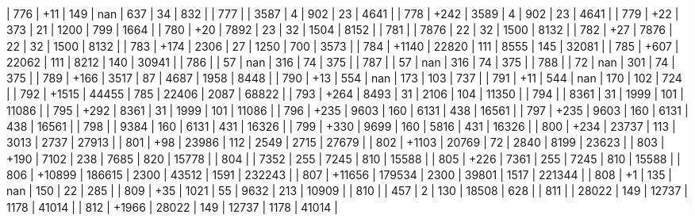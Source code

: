 |  776 |    +11 |      149 |        nan |         637 |       34 |     832 |
|  777 |        |     3587 |          4 |         902 |       23 |    4641 |
|  778 |   +242 |     3589 |          4 |         902 |       23 |    4641 |
|  779 |    +22 |      373 |         21 |        1200 |      799 |    1664 |
|  780 |    +20 |     7892 |         23 |          32 |     1504 |    8152 |
|  781 |        |     7876 |         22 |          32 |     1500 |    8132 |
|  782 |    +27 |     7876 |         22 |          32 |     1500 |    8132 |
|  783 |   +174 |     2306 |         27 |        1250 |      700 |    3573 |
|  784 |  +1140 |    22820 |        111 |        8555 |      145 |   32081 |
|  785 |   +607 |    22062 |        111 |        8212 |      140 |   30941 |
|  786 |        |       57 |        nan |         316 |       74 |     375 |
|  787 |        |       57 |        nan |         316 |       74 |     375 |
|  788 |        |       72 |        nan |         301 |       74 |     375 |
|  789 |   +166 |     3517 |         87 |        4687 |     1958 |    8448 |
|  790 |    +13 |      554 |        nan |         173 |      103 |     737 |
|  791 |    +11 |      544 |        nan |         170 |      102 |     724 |
|  792 |  +1515 |    44455 |        785 |       22406 |     2087 |   68822 |
|  793 |   +264 |     8493 |         31 |        2106 |      104 |   11350 |
|  794 |        |     8361 |         31 |        1999 |      101 |   11086 |
|  795 |   +292 |     8361 |         31 |        1999 |      101 |   11086 |
|  796 |   +235 |     9603 |        160 |        6131 |      438 |   16561 |
|  797 |   +235 |     9603 |        160 |        6131 |      438 |   16561 |
|  798 |        |     9384 |        160 |        6131 |      431 |   16326 |
|  799 |   +330 |     9699 |        160 |        5816 |      431 |   16326 |
|  800 |   +234 |    23737 |        113 |        3013 |     2737 |   27913 |
|  801 |    +98 |    23986 |        112 |        2549 |     2715 |   27679 |
|  802 |  +1103 |    20769 |         72 |        2840 |     8199 |   23623 |
|  803 |   +190 |     7102 |        238 |        7685 |      820 |   15778 |
|  804 |        |     7352 |        255 |        7245 |      810 |   15588 |
|  805 |   +226 |     7361 |        255 |        7245 |      810 |   15588 |
|  806 | +10899 |   186615 |       2300 |       43512 |     1591 |  232243 |
|  807 | +11656 |   179534 |       2300 |       39801 |     1517 |  221344 |
|  808 |     +1 |      135 |        nan |         150 |       22 |     285 |
|  809 |    +35 |     1021 |         55 |        9632 |      213 |   10909 |
|  810 |        |      457 |          2 |         130 |    18508 |     628 |
|  811 |        |    28022 |        149 |       12737 |     1178 |   41014 |
|  812 |  +1966 |    28022 |        149 |       12737 |     1178 |   41014 |